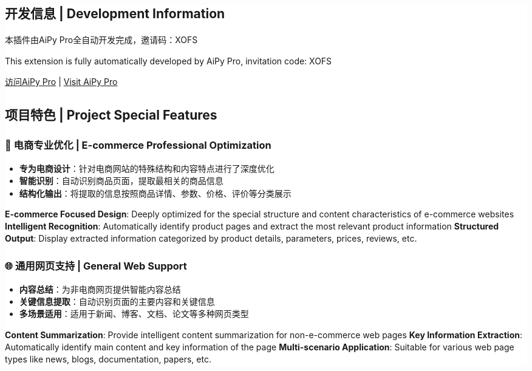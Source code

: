 
## 开发信息 | Development Information

本插件由AiPy Pro全自动开发完成，邀请码：XOFS

This extension is fully automatically developed by AiPy Pro, invitation code: XOFS

[访问AiPy Pro](https://www.aipyaipy.com) | [Visit AiPy Pro](https://www.aipyaipy.com)

## 项目特色 | Project Special Features

### 🛒 电商专业优化 | E-commerce Professional Optimization
- **专为电商设计**：针对电商网站的特殊结构和内容特点进行了深度优化
- **智能识别**：自动识别商品页面，提取最相关的商品信息
- **结构化输出**：将提取的信息按照商品详情、参数、价格、评价等分类展示

**E-commerce Focused Design**: Deeply optimized for the special structure and content characteristics of e-commerce websites
**Intelligent Recognition**: Automatically identify product pages and extract the most relevant product information
**Structured Output**: Display extracted information categorized by product details, parameters, prices, reviews, etc.

### 🌐 通用网页支持 | General Web Support
- **内容总结**：为非电商网页提供智能内容总结
- **关键信息提取**：自动识别页面的主要内容和关键信息
- **多场景适用**：适用于新闻、博客、文档、论文等多种网页类型

**Content Summarization**: Provide intelligent content summarization for non-e-commerce web pages
**Key Information Extraction**: Automatically identify main content and key information of the page
**Multi-scenario Application**: Suitable for various web page types like news, blogs, documentation, papers, etc.
